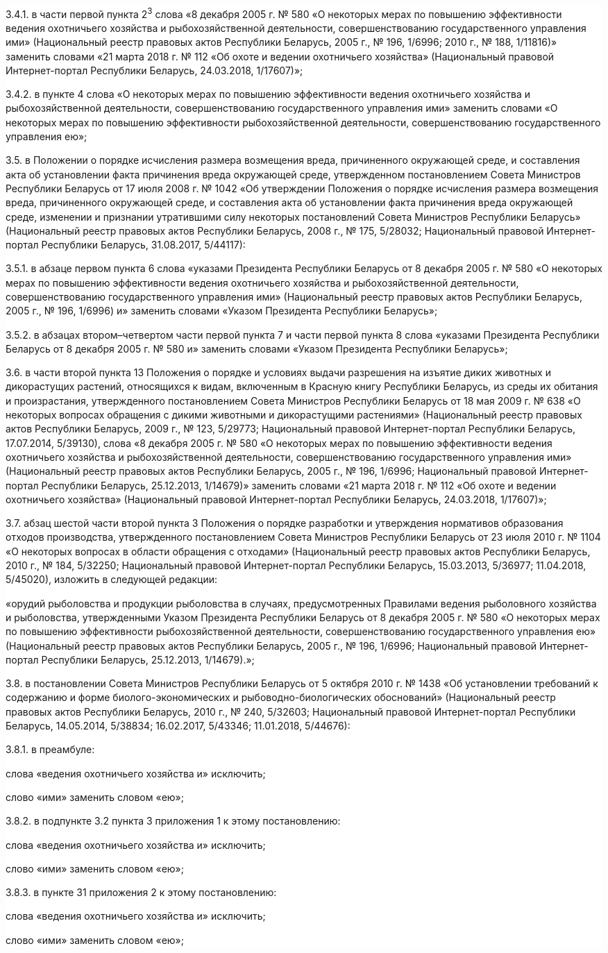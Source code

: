 <p>3.4.1. в части первой пункта 2<sup>3</sup> слова «8 декабря 2005 г. № 580 «О некоторых мерах по повышению эффективности ведения охотничьего хозяйства и рыбохозяйственной деятельности, совершенствованию государственного управления ими» (Национальный реестр правовых актов Республики Беларусь, 2005 г., № 196, 1/6996; 2010 г., № 188, 1/11816)» заменить словами «21 марта 2018 г. № 112 «Об охоте и ведении охотничьего хозяйства» (Национальный правовой Интернет-портал Республики Беларусь, 24.03.2018, 1/17607)»;</p>
<p>3.4.2. в пункте 4 слова «О некоторых мерах по повышению эффективности ведения охотничьего хозяйства и рыбохозяйственной деятельности, совершенствованию государственного управления ими» заменить словами «О некоторых мерах по повышению эффективности рыбохозяйственной деятельности, совершенствованию государственного управления ею»;</p>
<p>3.5. в Положении о порядке исчисления размера возмещения вреда, причиненного окружающей среде, и составления акта об установлении факта причинения вреда окружающей среде, утвержденном постановлением Совета Министров Республики Беларусь от 17 июля 2008 г. № 1042 «Об утверждении Положения о порядке исчисления размера возмещения вреда, причиненного окружающей среде, и составления акта об установлении факта причинения вреда окружающей среде, изменении и признании утратившими силу некоторых постановлений Совета Министров Республики Беларусь» (Национальный реестр правовых актов Республики Беларусь, 2008 г., № 175, 5/28032; Национальный правовой Интернет-портал Республики Беларусь, 31.08.2017, 5/44117):</p>
<p>3.5.1. в абзаце первом пункта 6 слова «указами Президента Республики Беларусь от 8 декабря 2005 г. № 580 «О некоторых мерах по повышению эффективности ведения охотничьего хозяйства и рыбохозяйственной деятельности, совершенствованию государственного управления ими» (Национальный реестр правовых актов Республики Беларусь, 2005 г., № 196, 1/6996) и» заменить словами «Указом Президента Республики Беларусь»;</p>
<p>3.5.2. в абзацах втором–четвертом части первой пункта 7 и части первой пункта 8 слова «указами Президента Республики Беларусь от 8 декабря 2005 г. № 580 и» заменить словами «Указом Президента Республики Беларусь»;</p>
<p>3.6. в части второй пункта 13 Положения о порядке и условиях выдачи разрешения на изъятие диких животных и дикорастущих растений, относящихся к видам, включенным в Красную книгу Республики Беларусь, из среды их обитания и произрастания, утвержденного постановлением Совета Министров Республики Беларусь от 18 мая 2009 г. № 638 «О некоторых вопросах обращения с дикими животными и дикорастущими растениями» (Национальный реестр правовых актов Республики Беларусь, 2009 г., № 123, 5/29773; Национальный правовой Интернет-портал Республики Беларусь, 17.07.2014, 5/39130), слова «8 декабря 2005 г. № 580 «О некоторых мерах по повышению эффективности ведения охотничьего хозяйства и рыбохозяйственной деятельности, совершенствованию государственного управления ими» (Национальный реестр правовых актов Республики Беларусь, 2005 г., № 196, 1/6996; Национальный правовой Интернет-портал Республики Беларусь, 25.12.2013, 1/14679)» заменить словами «21 марта 2018 г. № 112 «Об охоте и ведении охотничьего хозяйства» (Национальный правовой Интернет-портал Республики Беларусь, 24.03.2018, 1/17607)»;</p>
<p>3.7. абзац шестой части второй пункта 3 Положения о порядке разработки и утверждения нормативов образования отходов производства, утвержденного постановлением Совета Министров Республики Беларусь от 23 июля 2010 г. № 1104 «О некоторых вопросах в области обращения с отходами» (Национальный реестр правовых актов Республики Беларусь, 2010 г., № 184, 5/32250; Национальный правовой Интернет-портал Республики Беларусь, 15.03.2013, 5/36977; 11.04.2018, 5/45020), изложить в следующей редакции:</p>
<p>«орудий рыболовства и продукции рыболовства в случаях, предусмотренных Правилами ведения рыболовного хозяйства и рыболовства, утвержденными Указом Президента Республики Беларусь от 8 декабря 2005 г. № 580 «О некоторых мерах по повышению эффективности рыбохозяйственной деятельности, совершенствованию государственного управления ею» (Национальный реестр правовых актов Республики Беларусь, 2005 г., № 196, 1/6996; Национальный правовой Интернет-портал Республики Беларусь, 25.12.2013, 1/14679).»;</p>
<p>3.8. в постановлении Совета Министров Республики Беларусь от 5 октября 2010 г. № 1438 «Об установлении требований к содержанию и форме биолого-экономических и рыбоводно-биологических обоснований» (Национальный реестр правовых актов Республики Беларусь, 2010 г., № 240, 5/32603; Национальный правовой Интернет-портал Республики Беларусь, 14.05.2014, 5/38834; 16.02.2017, 5/43346; 11.01.2018, 5/44676):</p>
<p>3.8.1. в преамбуле:</p>
<p>слова «ведения охотничьего хозяйства и» исключить;</p>
<p>слово «ими» заменить словом «ею»;</p>
<p>3.8.2. в подпункте 3.2 пункта 3 приложения 1 к этому постановлению:</p>
<p>слова «ведения охотничьего хозяйства и» исключить;</p>
<p>слово «ими» заменить словом «ею»;</p>
<p>3.8.3. в пункте 31 приложения 2 к этому постановлению:</p>
<p>слова «ведения охотничьего хозяйства и» исключить;</p>
<p>слово «ими» заменить словом «ею»;</p>
